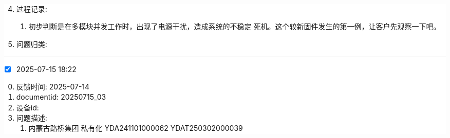 4. 过程记录:
   1. 初步判断是在多模块并发工作时，出现了电源干扰，造成系统的不稳定 死机。这个较新固件发生的第一例，让客户先观察一下吧。

5. 问题归类:

-----------------

- [x] 2025-07-15 18:22

0. 反馈时间: 2025-07-14
1. documentid: 20250715_03
2. 设备id:
3. 问题描述:
   1. 内蒙古路桥集团 私有化 YDA241101000062 YDAT250302000039